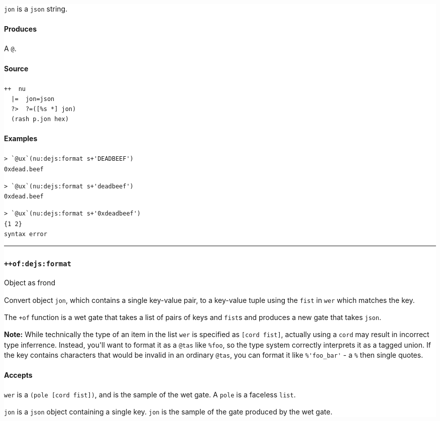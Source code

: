 `jon` is a `json` string.

#### Produces

A `@`.

#### Source

```hoon
++  nu
  |=  jon=json
  ?>  ?=([%s *] jon)
  (rash p.jon hex)
```

#### Examples

```
> `@ux`(nu:dejs:format s+'DEADBEEF')
0xdead.beef
```

```
> `@ux`(nu:dejs:format s+'deadbeef')
0xdead.beef
```

```
> `@ux`(nu:dejs:format s+'0xdeadbeef')
{1 2}
syntax error
```

---

### `++of:dejs:format`

Object as frond

Convert object `jon`, which contains a single key-value pair, to a key-value tuple using the `fist` in `wer` which matches the key.

The `+of` function is a wet gate that takes a list of pairs of keys and `fist`s and produces a new gate that takes `json`.

**Note:** While technically the type of an item in the list `wer` is specified as `[cord fist]`, actually using a `cord` may result in incorrect type inferrence. Instead, you'll want to format it as a `@tas` like `%foo`, so the type system correctly interprets it as a tagged union. If the key contains characters that would be invalid in an ordinary `@tas`, you can format it like `%'foo_bar'` - a `%` then single quotes.

#### Accepts

`wer` is a `(pole [cord fist])`, and is the sample of the wet gate. A `pole` is a faceless `list`.

`jon` is a `json` object containing a single key. `jon` is the sample of the gate produced by the wet gate.
